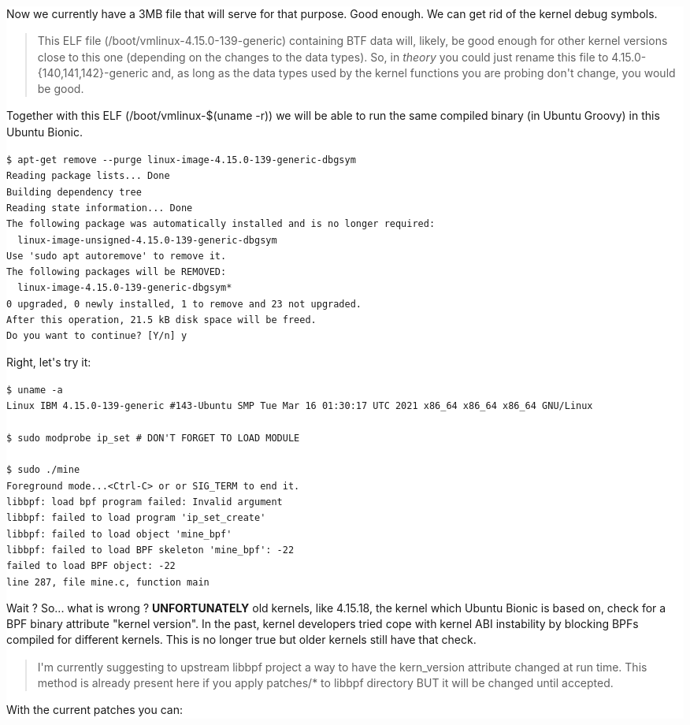 Now we currently have a 3MB file that will serve for that purpose. Good enough. We can get rid of the kernel debug symbols. 

> This ELF file (/boot/vmlinux-4.15.0-139-generic) containing BTF data will, likely, be good enough for other kernel versions close to this one (depending on the changes to the data types). So, in *theory* you could just rename this file to 4.15.0-{140,141,142}-generic and, as long as the data types used by the kernel functions you are probing don't change, you would be good.

Together with this ELF (/boot/vmlinux-$(uname -r)) we will be able to run the same compiled binary (in Ubuntu Groovy) in this Ubuntu Bionic.

```
$ apt-get remove --purge linux-image-4.15.0-139-generic-dbgsym
Reading package lists... Done
Building dependency tree
Reading state information... Done
The following package was automatically installed and is no longer required:
  linux-image-unsigned-4.15.0-139-generic-dbgsym
Use 'sudo apt autoremove' to remove it.
The following packages will be REMOVED:
  linux-image-4.15.0-139-generic-dbgsym*
0 upgraded, 0 newly installed, 1 to remove and 23 not upgraded.
After this operation, 21.5 kB disk space will be freed.
Do you want to continue? [Y/n] y
```

Right, let's try it:

```
$ uname -a
Linux IBM 4.15.0-139-generic #143-Ubuntu SMP Tue Mar 16 01:30:17 UTC 2021 x86_64 x86_64 x86_64 GNU/Linux

$ sudo modprobe ip_set # DON'T FORGET TO LOAD MODULE

$ sudo ./mine
Foreground mode...<Ctrl-C> or or SIG_TERM to end it.
libbpf: load bpf program failed: Invalid argument
libbpf: failed to load program 'ip_set_create'
libbpf: failed to load object 'mine_bpf'
libbpf: failed to load BPF skeleton 'mine_bpf': -22
failed to load BPF object: -22
line 287, file mine.c, function main
```

Wait ? So... what is wrong ? **UNFORTUNATELY** old kernels, like 4.15.18, the kernel which Ubuntu Bionic is based on, check for a BPF binary attribute "kernel version". In the past, kernel developers tried cope with kernel ABI instability by blocking BPFs compiled for different kernels. This is no longer true but older kernels still have that check.

> I'm currently suggesting to upstream libbpf project a way to have the kern_version attribute changed at run time. This method is already present here if you apply patches/* to libbpf directory BUT it will be changed until accepted.

With the current patches you can:

